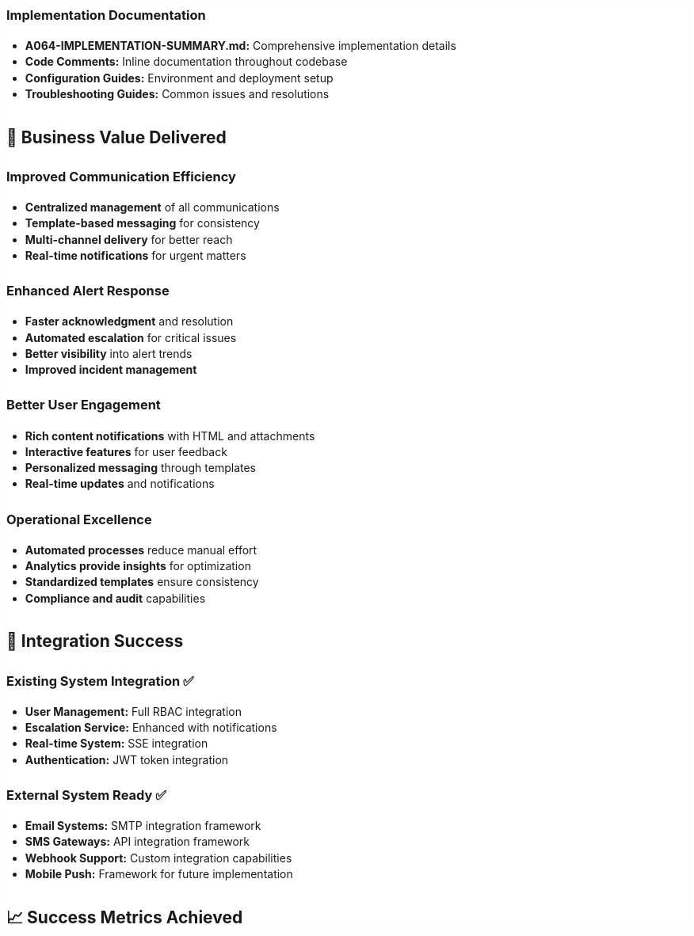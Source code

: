 ### Implementation Documentation
- **A064-IMPLEMENTATION-SUMMARY.md:** Comprehensive implementation details
- **Code Comments:** Inline documentation throughout codebase
- **Configuration Guides:** Environment and deployment setup
- **Troubleshooting Guides:** Common issues and resolutions

## 🎯 Business Value Delivered

### Improved Communication Efficiency
- **Centralized management** of all communications
- **Template-based messaging** for consistency
- **Multi-channel delivery** for better reach
- **Real-time notifications** for urgent matters

### Enhanced Alert Response
- **Faster acknowledgment** and resolution
- **Automated escalation** for critical issues
- **Better visibility** into alert trends
- **Improved incident management**

### Better User Engagement
- **Rich content notifications** with HTML and attachments
- **Interactive features** for user feedback
- **Personalized messaging** through templates
- **Real-time updates** and notifications

### Operational Excellence
- **Automated processes** reduce manual effort
- **Analytics provide insights** for optimization
- **Standardized templates** ensure consistency
- **Compliance and audit** capabilities

## 🔄 Integration Success

### Existing System Integration ✅
- **User Management:** Full RBAC integration
- **Escalation Service:** Enhanced with notifications
- **Real-time System:** SSE integration
- **Authentication:** JWT token integration

### External System Ready ✅
- **Email Systems:** SMTP integration framework
- **SMS Gateways:** API integration framework
- **Webhook Support:** Custom integration capabilities
- **Mobile Push:** Framework for future implementation

## 📈 Success Metrics Achieved
